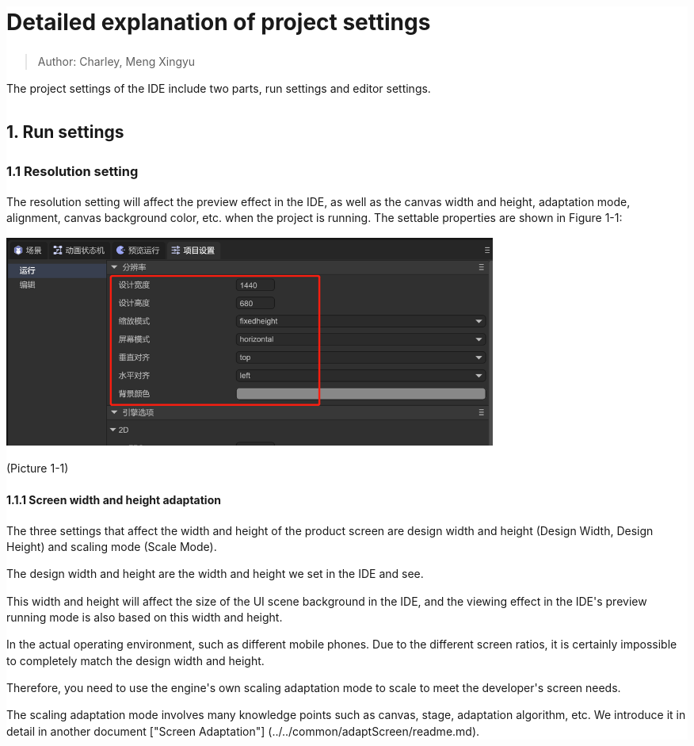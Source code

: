 # Detailed explanation of project settings

> Author: Charley, Meng Xingyu

The project settings of the IDE include two parts, run settings and editor settings.

## 1. Run settings

### 1.1 Resolution setting

The resolution setting will affect the preview effect in the IDE, as well as the canvas width and height, adaptation mode, alignment, canvas background color, etc. when the project is running. The settable properties are shown in Figure 1-1:

<img src="img/1-1.png" style="zoom:60%;" />  

(Picture 1-1)

#### 1.1.1 Screen width and height adaptation

The three settings that affect the width and height of the product screen are design width and height (Design Width, Design Height) and scaling mode (Scale Mode).

The design width and height are the width and height we set in the IDE and see.

This width and height will affect the size of the UI scene background in the IDE, and the viewing effect in the IDE's preview running mode is also based on this width and height.

In the actual operating environment, such as different mobile phones. Due to the different screen ratios, it is certainly impossible to completely match the design width and height.

Therefore, you need to use the engine's own scaling adaptation mode to scale to meet the developer's screen needs.

The scaling adaptation mode involves many knowledge points such as canvas, stage, adaptation algorithm, etc. We introduce it in detail in another document ["Screen Adaptation"] (../../common/adaptScreen/readme.md).
